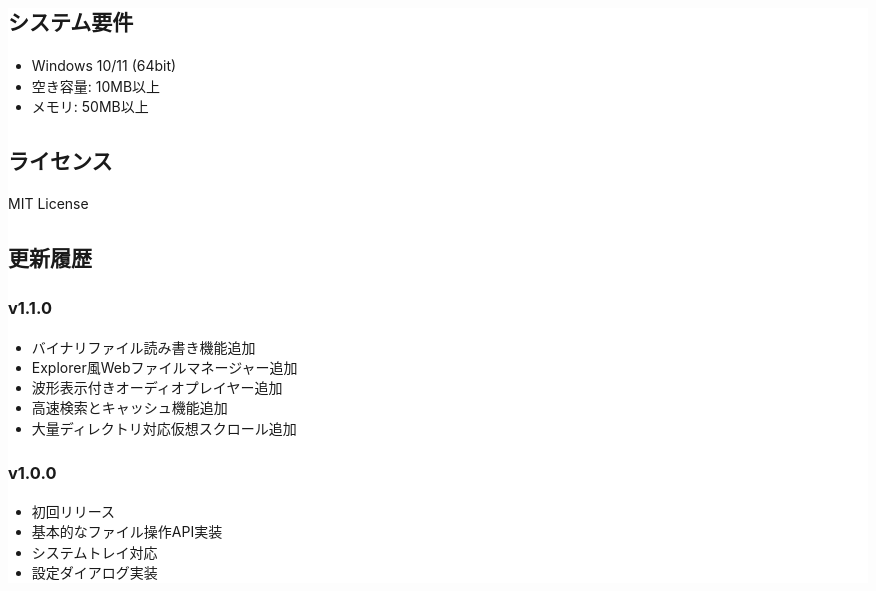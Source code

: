 ## システム要件

- Windows 10/11 (64bit)
- 空き容量: 10MB以上
- メモリ: 50MB以上

## ライセンス

MIT License

## 更新履歴

### v1.1.0
- バイナリファイル読み書き機能追加
- Explorer風Webファイルマネージャー追加
- 波形表示付きオーディオプレイヤー追加
- 高速検索とキャッシュ機能追加
- 大量ディレクトリ対応仮想スクロール追加

### v1.0.0
- 初回リリース
- 基本的なファイル操作API実装
- システムトレイ対応
- 設定ダイアログ実装